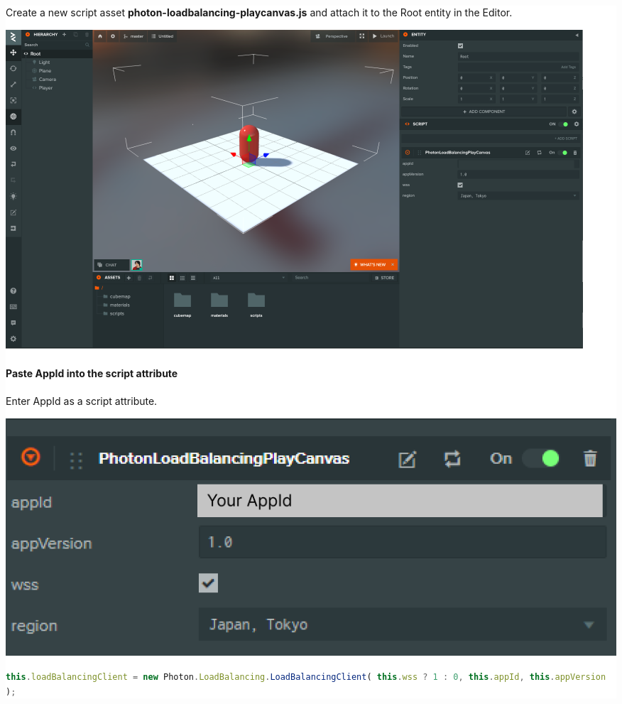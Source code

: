 Create a new script asset **photon-loadbalancing-playcanvas.js** and attach it to the Root entity in the Editor.

![Root Entity - Inspector](/img/tutorials/multiplayer-photon/11.png)

#### Paste AppId into the script attribute

Enter AppId as a script attribute.

![Script Attributes](/img/tutorials/multiplayer-photon/12.png)

```javascript
this.loadBalancingClient = new Photon.LoadBalancing.LoadBalancingClient( this.wss ? 1 : 0, this.appId, this.appVersion );
```
